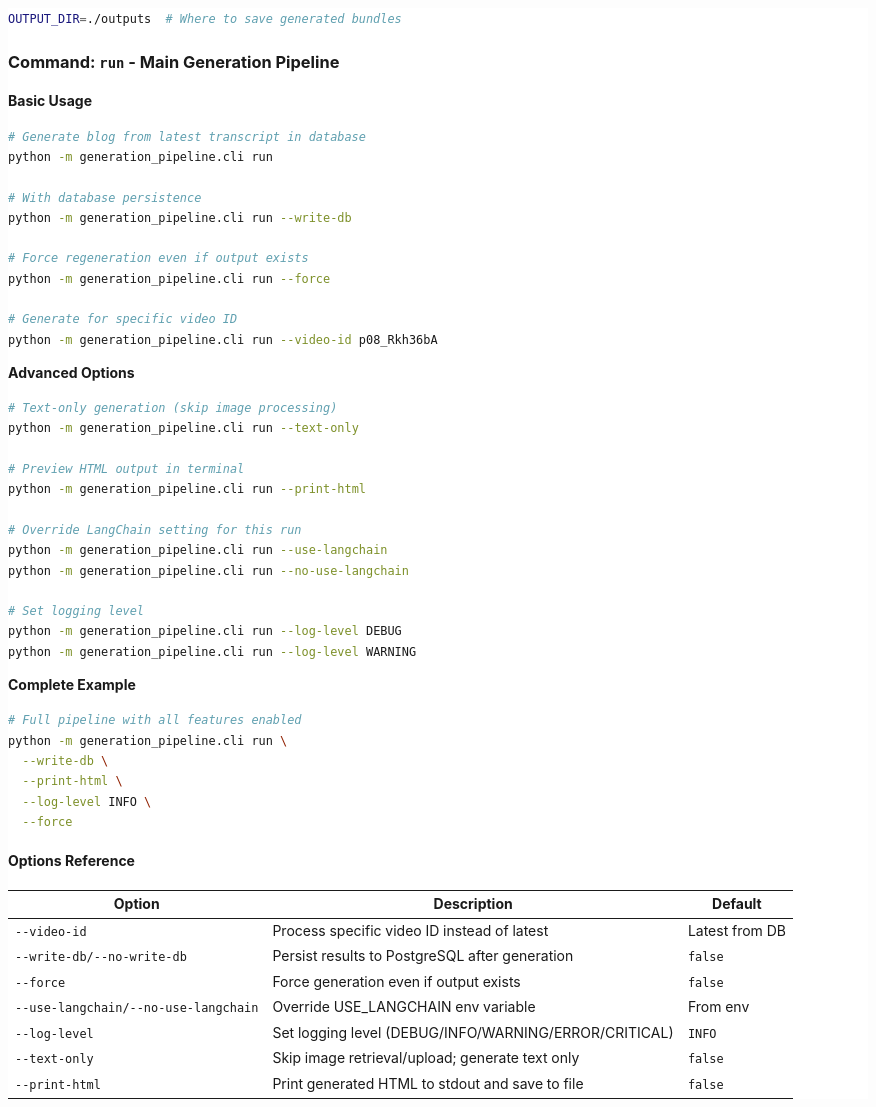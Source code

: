 ```bash
OUTPUT_DIR=./outputs  # Where to save generated bundles
```

### Command: `run` - Main Generation Pipeline

**Basic Usage**
```bash
# Generate blog from latest transcript in database
python -m generation_pipeline.cli run

# With database persistence
python -m generation_pipeline.cli run --write-db

# Force regeneration even if output exists
python -m generation_pipeline.cli run --force

# Generate for specific video ID
python -m generation_pipeline.cli run --video-id p08_Rkh36bA
```

**Advanced Options**
```bash
# Text-only generation (skip image processing)
python -m generation_pipeline.cli run --text-only

# Preview HTML output in terminal
python -m generation_pipeline.cli run --print-html

# Override LangChain setting for this run
python -m generation_pipeline.cli run --use-langchain
python -m generation_pipeline.cli run --no-use-langchain

# Set logging level
python -m generation_pipeline.cli run --log-level DEBUG
python -m generation_pipeline.cli run --log-level WARNING
```

**Complete Example**
```bash
# Full pipeline with all features enabled
python -m generation_pipeline.cli run \
  --write-db \
  --print-html \
  --log-level INFO \
  --force
```

#### Options Reference

| Option | Description | Default |
|--------|-------------|---------|
| `--video-id` | Process specific video ID instead of latest | Latest from DB |
| `--write-db/--no-write-db` | Persist results to PostgreSQL after generation | `false` |
| `--force` | Force generation even if output exists | `false` |
| `--use-langchain/--no-use-langchain` | Override USE_LANGCHAIN env variable | From env |
| `--log-level` | Set logging level (DEBUG/INFO/WARNING/ERROR/CRITICAL) | `INFO` |
| `--text-only` | Skip image retrieval/upload; generate text only | `false` |
| `--print-html` | Print generated HTML to stdout and save to file | `false` |
